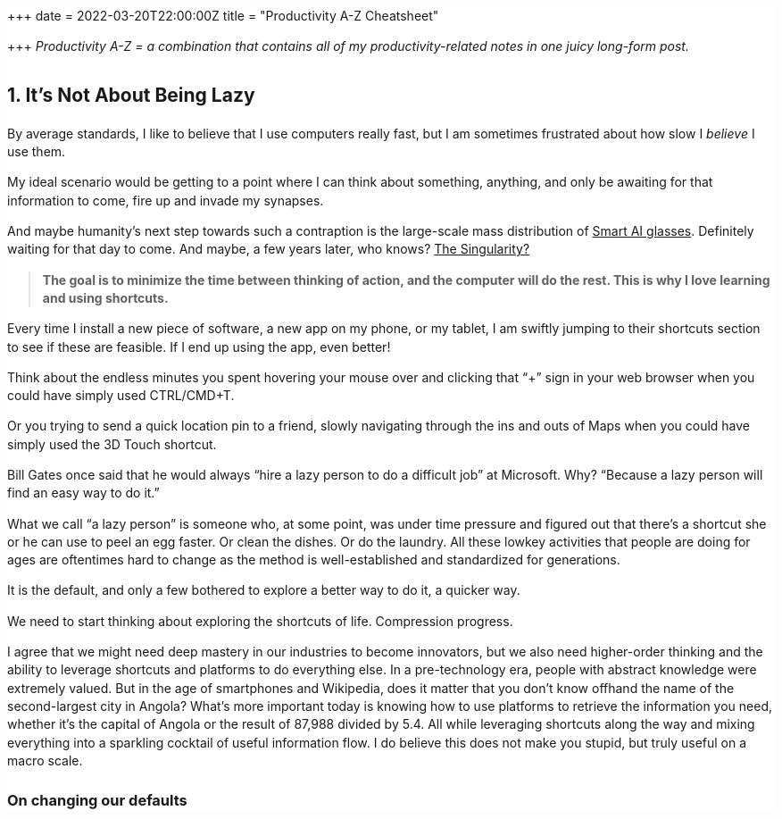 +++
date = 2022-03-20T22:00:00Z
title = "Productivity A-Z Cheatsheet"

+++
_‍‍Productivity A-Z = a combination that contains all of my productivity-related notes in one juicy long-form post._

## 1. It’s Not About Being Lazy

By average standards, I like to believe that I use computers really fast, but I am sometimes frustrated about how slow I _believe_ I use them.

My ideal scenario would be getting to a point where I can think about something, anything, and only be awaiting for that information to come, fire up and invade my synapses.

And maybe humanity’s next step towards such a contraption is the large-scale mass distribution of [Smart AI glasses](https://en.wikipedia.org/wiki/Smartglasses). Definitely waiting for that day to come. And maybe, a few years later, who knows? [The Singularity?](https://en.wikipedia.org/wiki/Technological_singularity)

> **The goal is to minimize the time between thinking of action, and the computer will do the rest. This is why I love learning and using shortcuts.**

Every time I install a new piece of software, a new app on my phone, or my tablet, I am swiftly jumping to their shortcuts section to see if these are feasible. If I end up using the app, even better!

Think about the endless minutes you spent hovering your mouse over and clicking that “+” sign in your web browser when you could have simply used CTRL/CMD+T.

Or you trying to send a quick location pin to a friend, slowly navigating through the ins and outs of Maps when you could have simply used the 3D Touch shortcut.

Bill Gates once said that he would always “hire a lazy person to do a difficult job” at Microsoft. Why? “Because a lazy person will find an easy way to do it.”

What we call “a lazy person” is someone who, at some point, was under time pressure and figured out that there’s a shortcut she or he can use to peel an egg faster. Or clean the dishes. Or do the laundry. All these lowkey activities that people are doing for ages are oftentimes hard to change as the method is well-established and standardized for generations.

It is the default, and only a few bothered to explore a better way to do it, a quicker way.

We need to start thinking about exploring the shortcuts of life. Compression progress.

I agree that we might need deep mastery in our industries to become innovators, but we also need higher-order thinking and the ability to leverage shortcuts and platforms to do everything else. In a pre-technology era, people with abstract knowledge were extremely valued. But in the age of smartphones and Wikipedia, does it matter that you don’t know offhand the name of the second-largest city in Angola? What’s more important today is knowing how to use platforms to retrieve the information you need, whether it’s the capital of Angola or the result of 87,988 divided by 5.4. All while leveraging shortcuts along the way and mixing everything into a sparkling cocktail of useful information flow. I do believe this does not make you stupid, but truly useful on a macro scale.

### On changing our defaults
